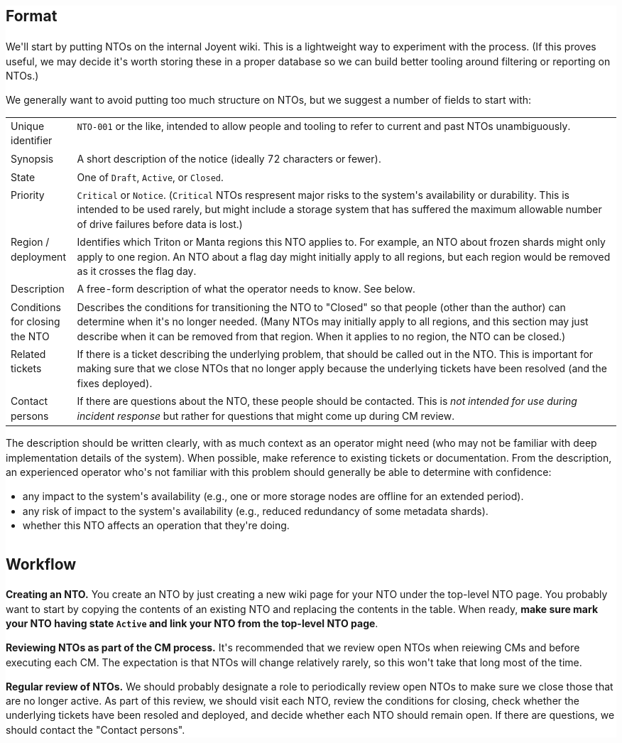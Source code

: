 
## Format

We'll start by putting NTOs on the internal Joyent wiki.  This is a lightweight
way to experiment with the process.  (If this proves useful, we may decide it's
worth storing these in a proper database so we can build better tooling around
filtering or reporting on NTOs.)

We generally want to avoid putting too much structure on NTOs, but we suggest a
number of fields to start with:

| | |
| --- | --- |
| Unique identifier | `NTO-001` or the like, intended to allow people and tooling to refer to current and past NTOs unambiguously. |
| Synopsis | A short description of the notice (ideally 72 characters or fewer).  |
| State | One of `Draft`, `Active`, or `Closed`. |
| Priority | `Critical` or `Notice`.  (`Critical` NTOs respresent major risks to the system's availability or durability.  This is intended to be used rarely, but might include a storage system that has suffered the maximum allowable number of drive failures before data is lost.) |
| Region / deployment | Identifies which Triton or Manta regions this NTO applies to.  For example, an NTO about frozen shards might only apply to one region.  An NTO about a flag day might initially apply to all regions, but each region would be removed as it crosses the flag day. |
| Description | A free-form description of what the operator needs to know.  See below. |
| Conditions for closing the NTO | Describes the conditions for transitioning the NTO to "Closed" so that people (other than the author) can determine when it's no longer needed.  (Many NTOs may initially apply to all regions, and this section may just describe when it can be removed from that region.  When it applies to no region, the NTO can be closed.) |
| Related tickets |  If there is a ticket describing the underlying problem, that should be called out in the NTO.  This is important for making sure that we close NTOs that no longer apply because the underlying tickets have been resolved (and the fixes deployed).
| Contact persons | If there are questions about the NTO, these people should be contacted.  This is _not intended for use during incident response_ but rather for questions that might come up during CM review. |

The description should be written clearly, with as much context as an operator
might need (who may not be familiar with deep implementation details of the
system).  When possible, make reference to existing tickets or documentation.
From the description, an experienced operator who's not familiar with this
problem should generally be able to determine with confidence:

- any impact to the system's availability (e.g., one or more storage nodes are
  offline for an extended period).
- any risk of impact to the system's availability (e.g., reduced redundancy of
  some metadata shards).
- whether this NTO affects an operation that they're doing.

## Workflow

**Creating an NTO.**  You create an NTO by just creating a new wiki page for your NTO under the top-level NTO page.  You probably want to start by copying the contents of an existing NTO and replacing the contents in the table.  When ready, **make sure mark your NTO having state `Active` and link your NTO from the top-level NTO page**.

**Reviewing NTOs as part of the CM process.**  It's recommended that we review open NTOs when reiewing CMs and before executing each CM.  The expectation is that NTOs will change relatively rarely, so this won't take that long most of the time.

**Regular review of NTOs.**  We should probably designate a role to periodically review open NTOs to make sure we close those that are no longer active.  As part of this review, we should visit each NTO, review the conditions for closing, check whether the underlying tickets have been resoled and deployed, and decide whether each NTO should remain open.  If there are questions, we should contact the "Contact persons".
